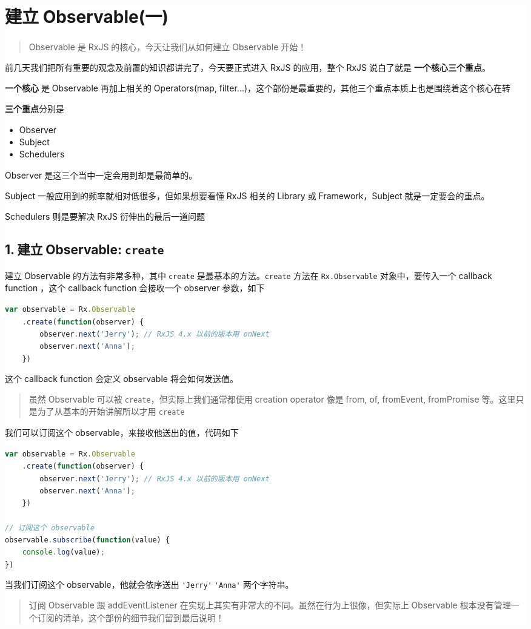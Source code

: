  # 建立 Observable(一)

>Observable 是 RxJS 的核心，今天让我们从如何建立 Observable 开始！

前几天我们把所有重要的观念及前置的知识都讲完了，今天要正式进入 RxJS 的应用，整个 RxJS 说白了就是 **一个核心三个重点**。

**一个核心** 是 Observable 再加上相关的 Operators(map, filter...)，这个部份是最重要的，其他三个重点本质上也是围绕着这个核心在转

**三个重点**分别是

* Observer
* Subject
* Schedulers

Observer 是这三个当中一定会用到却是最简单的。

Subject 一般应用到的频率就相对低很多，但如果想要看懂 RxJS 相关的 Library 或 Framework，Subject 就是一定要会的重点。

Schedulers 则是要解决 RxJS 衍伸出的最后一道问题

## 1. 建立 Observable: `create`

建立 Observable 的方法有非常多种，其中 `create` 是最基本的方法。`create` 方法在 `Rx.Observable` 对象中，要传入一个 callback function ，这个 callback function 会接收一个 observer 参数，如下

```javascript
var observable = Rx.Observable
    .create(function(observer) {
        observer.next('Jerry'); // RxJS 4.x 以前的版本用 onNext
        observer.next('Anna');
    })
```

这个 callback function 会定义 observable 将会如何发送值。

>虽然 Observable 可以被 `create`，但实际上我们通常都使用 creation operator 像是 from, of, fromEvent, fromPromise 等。这里只是为了从基本的开始讲解所以才用 `create`

我们可以订阅这个 observable，来接收他送出的值，代码如下

```javascript
var observable = Rx.Observable
    .create(function(observer) {
        observer.next('Jerry'); // RxJS 4.x 以前的版本用 onNext
        observer.next('Anna');
    })
    
// 订阅这个 observable	
observable.subscribe(function(value) {
    console.log(value);
})
```

当我们订阅这个 observable，他就会依序送出 `'Jerry'` `'Anna'` 两个字符串。

>订阅 Observable 跟 addEventListener 在实现上其实有非常大的不同。虽然在行为上很像，但实际上 Observable 根本没有管理一个订阅的清单，这个部份的细节我们留到最后说明！
